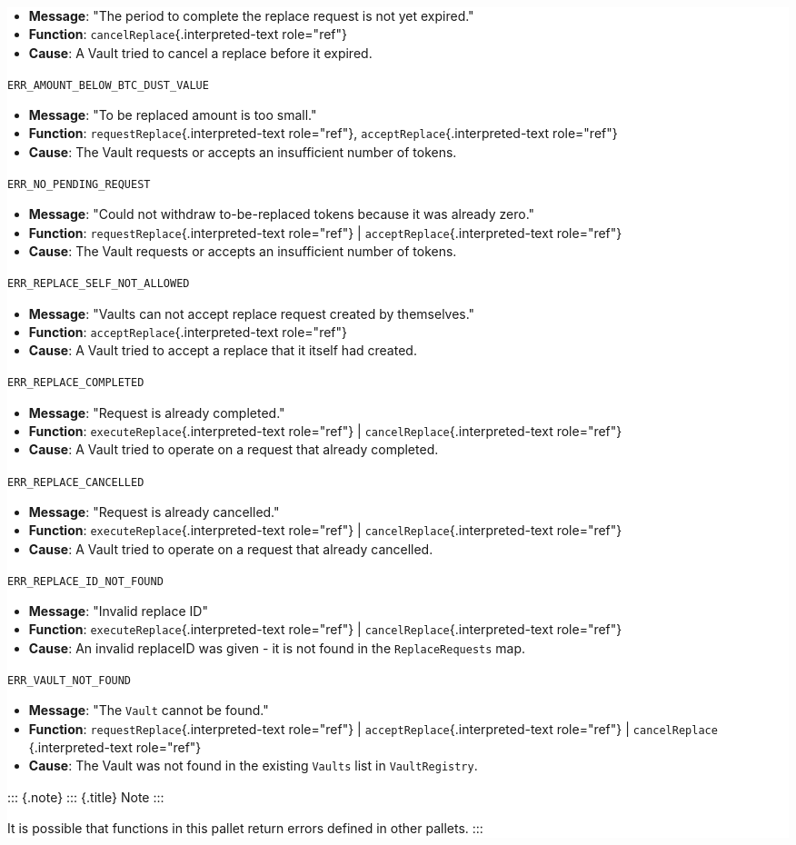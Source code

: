-   **Message**: \"The period to complete the replace request is not yet
    expired.\"
-   **Function**: `cancelReplace`{.interpreted-text role="ref"}
-   **Cause**: A Vault tried to cancel a replace before it expired.

`ERR_AMOUNT_BELOW_BTC_DUST_VALUE`

-   **Message**: \"To be replaced amount is too small.\"
-   **Function**: `requestReplace`{.interpreted-text role="ref"},
    `acceptReplace`{.interpreted-text role="ref"}
-   **Cause**: The Vault requests or accepts an insufficient number of
    tokens.

`ERR_NO_PENDING_REQUEST`

-   **Message**: \"Could not withdraw to-be-replaced tokens because it
    was already zero.\"
-   **Function**: `requestReplace`{.interpreted-text role="ref"} \|
    `acceptReplace`{.interpreted-text role="ref"}
-   **Cause**: The Vault requests or accepts an insufficient number of
    tokens.

`ERR_REPLACE_SELF_NOT_ALLOWED`

-   **Message**: \"Vaults can not accept replace request created by
    themselves.\"
-   **Function**: `acceptReplace`{.interpreted-text role="ref"}
-   **Cause**: A Vault tried to accept a replace that it itself had
    created.

`ERR_REPLACE_COMPLETED`

-   **Message**: \"Request is already completed.\"
-   **Function**: `executeReplace`{.interpreted-text role="ref"} \|
    `cancelReplace`{.interpreted-text role="ref"}
-   **Cause**: A Vault tried to operate on a request that already
    completed.

`ERR_REPLACE_CANCELLED`

-   **Message**: \"Request is already cancelled.\"
-   **Function**: `executeReplace`{.interpreted-text role="ref"} \|
    `cancelReplace`{.interpreted-text role="ref"}
-   **Cause**: A Vault tried to operate on a request that already
    cancelled.

`ERR_REPLACE_ID_NOT_FOUND`

-   **Message**: \"Invalid replace ID\"
-   **Function**: `executeReplace`{.interpreted-text role="ref"} \|
    `cancelReplace`{.interpreted-text role="ref"}
-   **Cause**: An invalid replaceID was given - it is not found in the
    `ReplaceRequests` map.

`ERR_VAULT_NOT_FOUND`

-   **Message**: \"The `Vault` cannot be found.\"
-   **Function**: `requestReplace`{.interpreted-text role="ref"} \|
    `acceptReplace`{.interpreted-text role="ref"} \|
    `cancelReplace`{.interpreted-text role="ref"}
-   **Cause**: The Vault was not found in the existing `Vaults` list in
    `VaultRegistry`.

::: {.note}
::: {.title}
Note
:::

It is possible that functions in this pallet return errors defined in
other pallets.
:::
